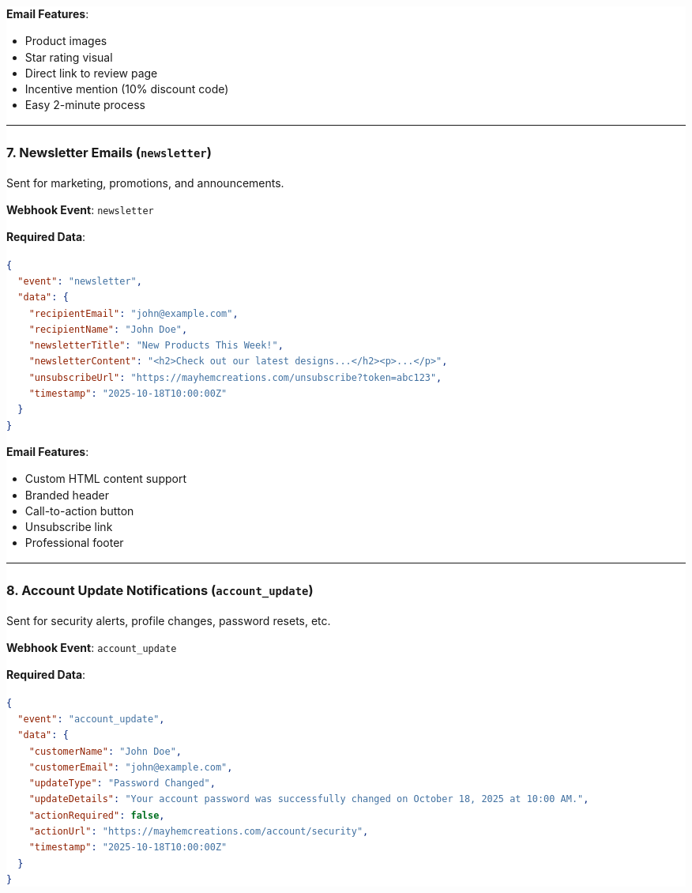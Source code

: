 **Email Features**:
- Product images
- Star rating visual
- Direct link to review page
- Incentive mention (10% discount code)
- Easy 2-minute process

---

### 7. Newsletter Emails (`newsletter`)

Sent for marketing, promotions, and announcements.

**Webhook Event**: `newsletter`

**Required Data**:
```json
{
  "event": "newsletter",
  "data": {
    "recipientEmail": "john@example.com",
    "recipientName": "John Doe",
    "newsletterTitle": "New Products This Week!",
    "newsletterContent": "<h2>Check out our latest designs...</h2><p>...</p>",
    "unsubscribeUrl": "https://mayhemcreations.com/unsubscribe?token=abc123",
    "timestamp": "2025-10-18T10:00:00Z"
  }
}
```

**Email Features**:
- Custom HTML content support
- Branded header
- Call-to-action button
- Unsubscribe link
- Professional footer

---

### 8. Account Update Notifications (`account_update`)

Sent for security alerts, profile changes, password resets, etc.

**Webhook Event**: `account_update`

**Required Data**:
```json
{
  "event": "account_update",
  "data": {
    "customerName": "John Doe",
    "customerEmail": "john@example.com",
    "updateType": "Password Changed",
    "updateDetails": "Your account password was successfully changed on October 18, 2025 at 10:00 AM.",
    "actionRequired": false,
    "actionUrl": "https://mayhemcreations.com/account/security",
    "timestamp": "2025-10-18T10:00:00Z"
  }
}
```
